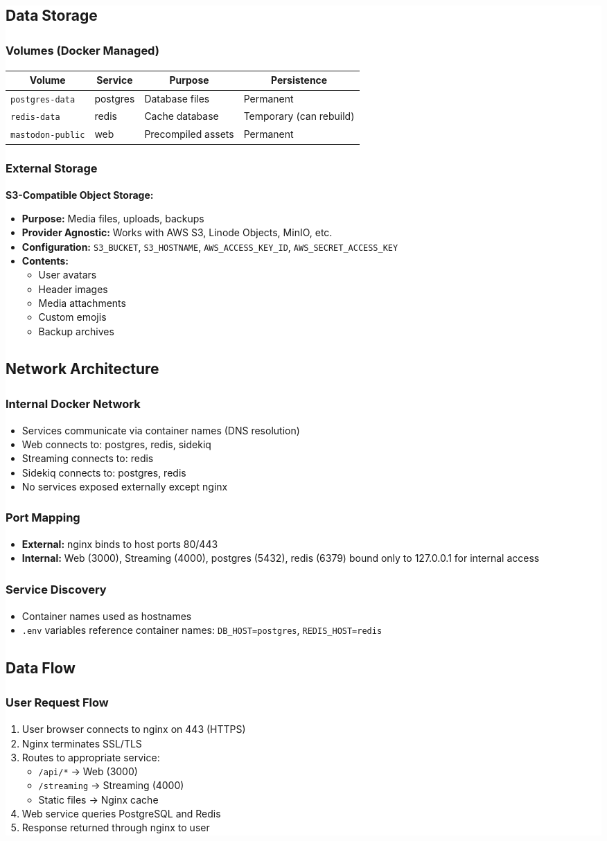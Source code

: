 ## Data Storage

### Volumes (Docker Managed)

| Volume | Service | Purpose | Persistence |
|--------|---------|---------|-------------|
| `postgres-data` | postgres | Database files | Permanent |
| `redis-data` | redis | Cache database | Temporary (can rebuild) |
| `mastodon-public` | web | Precompiled assets | Permanent |

### External Storage

**S3-Compatible Object Storage:**
- **Purpose:** Media files, uploads, backups
- **Provider Agnostic:** Works with AWS S3, Linode Objects, MinIO, etc.
- **Configuration:** `S3_BUCKET`, `S3_HOSTNAME`, `AWS_ACCESS_KEY_ID`, `AWS_SECRET_ACCESS_KEY`
- **Contents:**
  - User avatars
  - Header images
  - Media attachments
  - Custom emojis
  - Backup archives

## Network Architecture

### Internal Docker Network
- Services communicate via container names (DNS resolution)
- Web connects to: postgres, redis, sidekiq
- Streaming connects to: redis
- Sidekiq connects to: postgres, redis
- No services exposed externally except nginx

### Port Mapping
- **External:** nginx binds to host ports 80/443
- **Internal:** Web (3000), Streaming (4000), postgres (5432), redis (6379) bound only to 127.0.0.1 for internal access

### Service Discovery
- Container names used as hostnames
- `.env` variables reference container names: `DB_HOST=postgres`, `REDIS_HOST=redis`

## Data Flow

### User Request Flow
1. User browser connects to nginx on 443 (HTTPS)
2. Nginx terminates SSL/TLS
3. Routes to appropriate service:
   - `/api/*` → Web (3000)
   - `/streaming` → Streaming (4000)
   - Static files → Nginx cache
4. Web service queries PostgreSQL and Redis
5. Response returned through nginx to user
